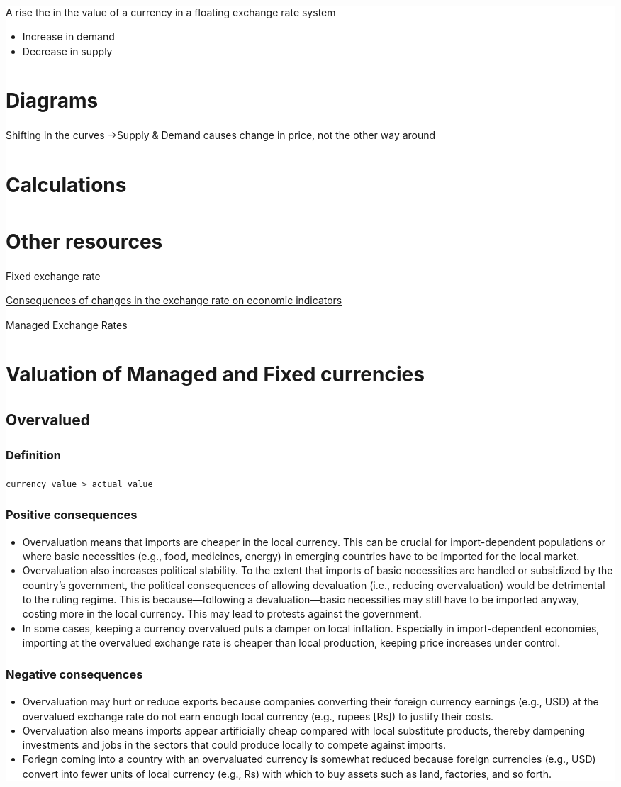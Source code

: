 A rise the in the value of a currency in a floating exchange rate system

- Increase in demand
- Decrease in supply

# Diagrams

Shifting in the curves →Supply & Demand causes change in price, not the other way around

# Calculations

# Other resources

[Fixed exchange rate](Exchange%20rates%209cb0fe1ec7b9453d84c5675dc4a2f6eb/Fixed%20exchange%20rate%2089e898cc0387417d838de5826e9c5a70.md)

[Consequences of changes in the exchange rate on economic indicators](Exchange%20rates%209cb0fe1ec7b9453d84c5675dc4a2f6eb/Consequences%20of%20changes%20in%20the%20exchange%20rate%20on%20ec%2014dd63ce0fb84d14819fae369bbaf355.md)

[Managed Exchange Rates](Exchange%20rates%209cb0fe1ec7b9453d84c5675dc4a2f6eb/Managed%20Exchange%20Rates%205cdb9504632f455f9531ef3c6856c430.md)

# Valuation of Managed and Fixed currencies

## Overvalued

### Definition

`currency_value > actual_value`

### Positive consequences

- Overvaluation means that imports are cheaper in the local currency. This can be crucial for import-dependent populations or where basic necessities (e.g., food, medicines, energy) in emerging countries have to be imported for the local market.
- Overvaluation also increases political stability. To the extent that imports of basic necessities are handled or subsidized by the country’s government, the political consequences of allowing devaluation (i.e., reducing overvaluation) would be detrimental to the ruling regime. This is because—following a devaluation—basic necessities may still have to be imported anyway, costing more in the local currency. This may lead to protests against the government.
- In some cases, keeping a currency overvalued puts a damper on local inflation. Especially in import-dependent economies, importing at the overvalued exchange rate is cheaper than local production, keeping price increases under control.

### Negative consequences

- Overvaluation may hurt or reduce exports because companies converting their foreign currency earnings (e.g., USD) at the overvalued exchange rate do not earn enough local currency (e.g., rupees [Rs]) to justify their costs.
- Overvaluation also means imports appear artificially cheap compared with local substitute products, thereby dampening investments and jobs in the sectors that could produce locally to compete against imports.
- Foriegn coming into a country with an overvaluated currency is somewhat reduced because foreign currencies (e.g., USD) convert into fewer units of local currency (e.g., Rs) with which to buy assets such as land, factories, and so forth.
